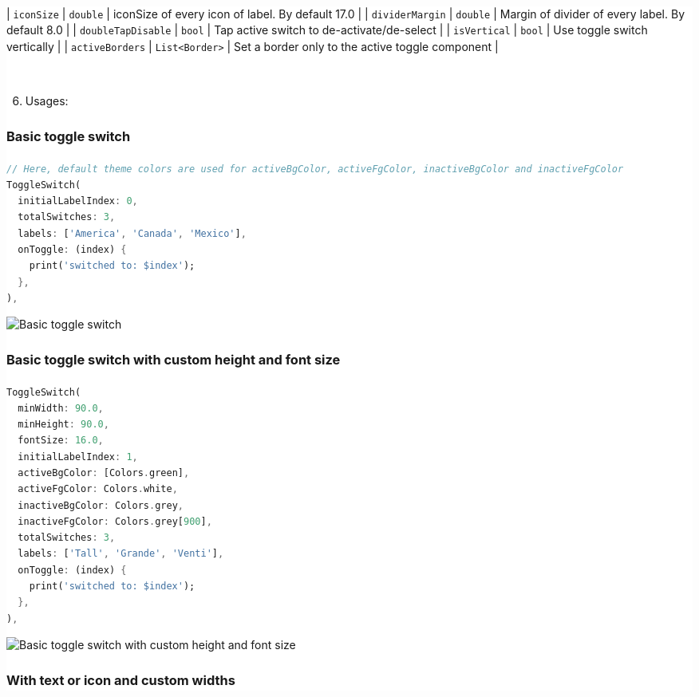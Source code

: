 | `iconSize`          | `double`             | iconSize of every icon of label. By default 17.0                           |
| `dividerMargin`     | `double`             | Margin of divider of every label. By default 8.0                           |
| `doubleTapDisable`  | `bool`               | Tap active switch to de-activate/de-select                                 |
| `isVertical`        | `bool`               | Use toggle switch vertically                                               |
| `activeBorders`     | `List<Border>`       | Set a border only to the active toggle component                           |

<br>

6. Usages:

### Basic toggle switch

```dart
// Here, default theme colors are used for activeBgColor, activeFgColor, inactiveBgColor and inactiveFgColor
ToggleSwitch(
  initialLabelIndex: 0,
  totalSwitches: 3,
  labels: ['America', 'Canada', 'Mexico'],
  onToggle: (index) {
    print('switched to: $index');
  },
),
```

![Basic toggle switch](https://media.giphy.com/media/QX1jcEQH5PnxL7l7Lh/giphy.gif)

### Basic toggle switch with custom height and font size

```dart
ToggleSwitch(
  minWidth: 90.0,
  minHeight: 90.0,
  fontSize: 16.0,
  initialLabelIndex: 1,
  activeBgColor: [Colors.green],
  activeFgColor: Colors.white,
  inactiveBgColor: Colors.grey,
  inactiveFgColor: Colors.grey[900],
  totalSwitches: 3,
  labels: ['Tall', 'Grande', 'Venti'],
  onToggle: (index) {
    print('switched to: $index');
  },
),
```

![Basic toggle switch with custom height and font size](https://media.giphy.com/media/Jrf2KLuWJVaB4cIwlz/giphy.gif)

### With text or icon and custom widths
